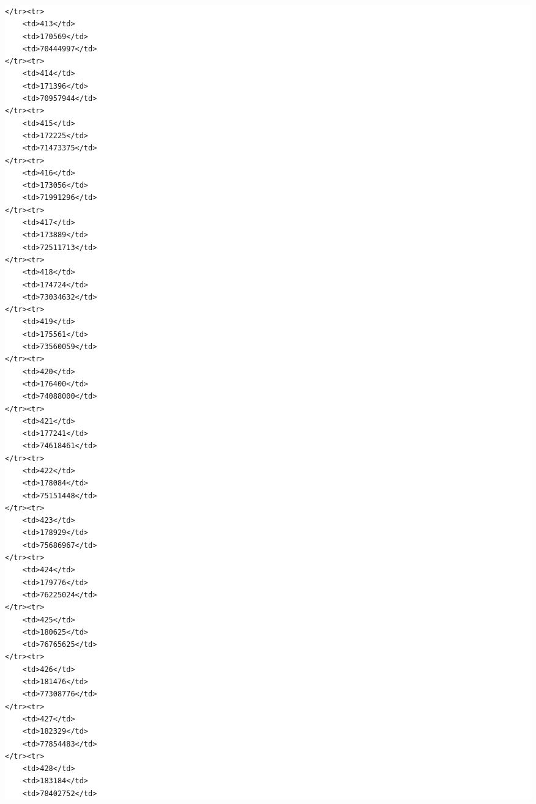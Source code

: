     </tr><tr>
        <td>413</td>
        <td>170569</td>
        <td>70444997</td>
    </tr><tr>
        <td>414</td>
        <td>171396</td>
        <td>70957944</td>
    </tr><tr>
        <td>415</td>
        <td>172225</td>
        <td>71473375</td>
    </tr><tr>
        <td>416</td>
        <td>173056</td>
        <td>71991296</td>
    </tr><tr>
        <td>417</td>
        <td>173889</td>
        <td>72511713</td>
    </tr><tr>
        <td>418</td>
        <td>174724</td>
        <td>73034632</td>
    </tr><tr>
        <td>419</td>
        <td>175561</td>
        <td>73560059</td>
    </tr><tr>
        <td>420</td>
        <td>176400</td>
        <td>74088000</td>
    </tr><tr>
        <td>421</td>
        <td>177241</td>
        <td>74618461</td>
    </tr><tr>
        <td>422</td>
        <td>178084</td>
        <td>75151448</td>
    </tr><tr>
        <td>423</td>
        <td>178929</td>
        <td>75686967</td>
    </tr><tr>
        <td>424</td>
        <td>179776</td>
        <td>76225024</td>
    </tr><tr>
        <td>425</td>
        <td>180625</td>
        <td>76765625</td>
    </tr><tr>
        <td>426</td>
        <td>181476</td>
        <td>77308776</td>
    </tr><tr>
        <td>427</td>
        <td>182329</td>
        <td>77854483</td>
    </tr><tr>
        <td>428</td>
        <td>183184</td>
        <td>78402752</td>